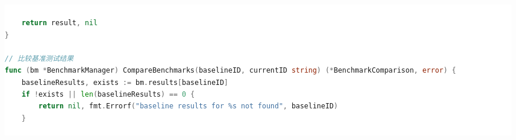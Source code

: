 ```go
    
    return result, nil
}

// 比较基准测试结果
func (bm *BenchmarkManager) CompareBenchmarks(baselineID, currentID string) (*BenchmarkComparison, error) {
    baselineResults, exists := bm.results[baselineID]
    if !exists || len(baselineResults) == 0 {
        return nil, fmt.Errorf("baseline results for %s not found", baselineID)
    }
    
